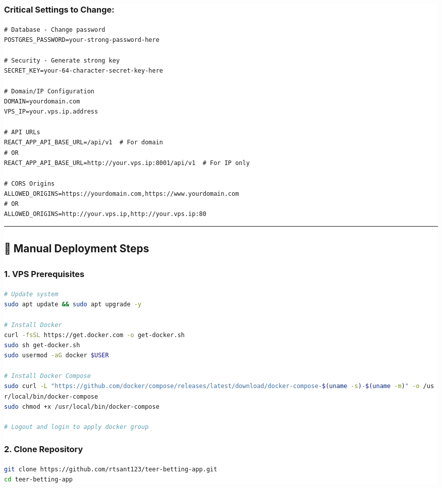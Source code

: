 ### **Critical Settings to Change:**

```env
# Database - Change password
POSTGRES_PASSWORD=your-strong-password-here

# Security - Generate strong key
SECRET_KEY=your-64-character-secret-key-here

# Domain/IP Configuration
DOMAIN=yourdomain.com
VPS_IP=your.vps.ip.address

# API URLs
REACT_APP_API_BASE_URL=/api/v1  # For domain
# OR
REACT_APP_API_BASE_URL=http://your.vps.ip:8001/api/v1  # For IP only

# CORS Origins
ALLOWED_ORIGINS=https://yourdomain.com,https://www.yourdomain.com
# OR
ALLOWED_ORIGINS=http://your.vps.ip,http://your.vps.ip:80
```

---

## 🔧 **Manual Deployment Steps**

### **1. VPS Prerequisites**
```bash
# Update system
sudo apt update && sudo apt upgrade -y

# Install Docker
curl -fsSL https://get.docker.com -o get-docker.sh
sudo sh get-docker.sh
sudo usermod -aG docker $USER

# Install Docker Compose
sudo curl -L "https://github.com/docker/compose/releases/latest/download/docker-compose-$(uname -s)-$(uname -m)" -o /usr/local/bin/docker-compose
sudo chmod +x /usr/local/bin/docker-compose

# Logout and login to apply docker group
```

### **2. Clone Repository**
```bash
git clone https://github.com/rtsant123/teer-betting-app.git
cd teer-betting-app
```
